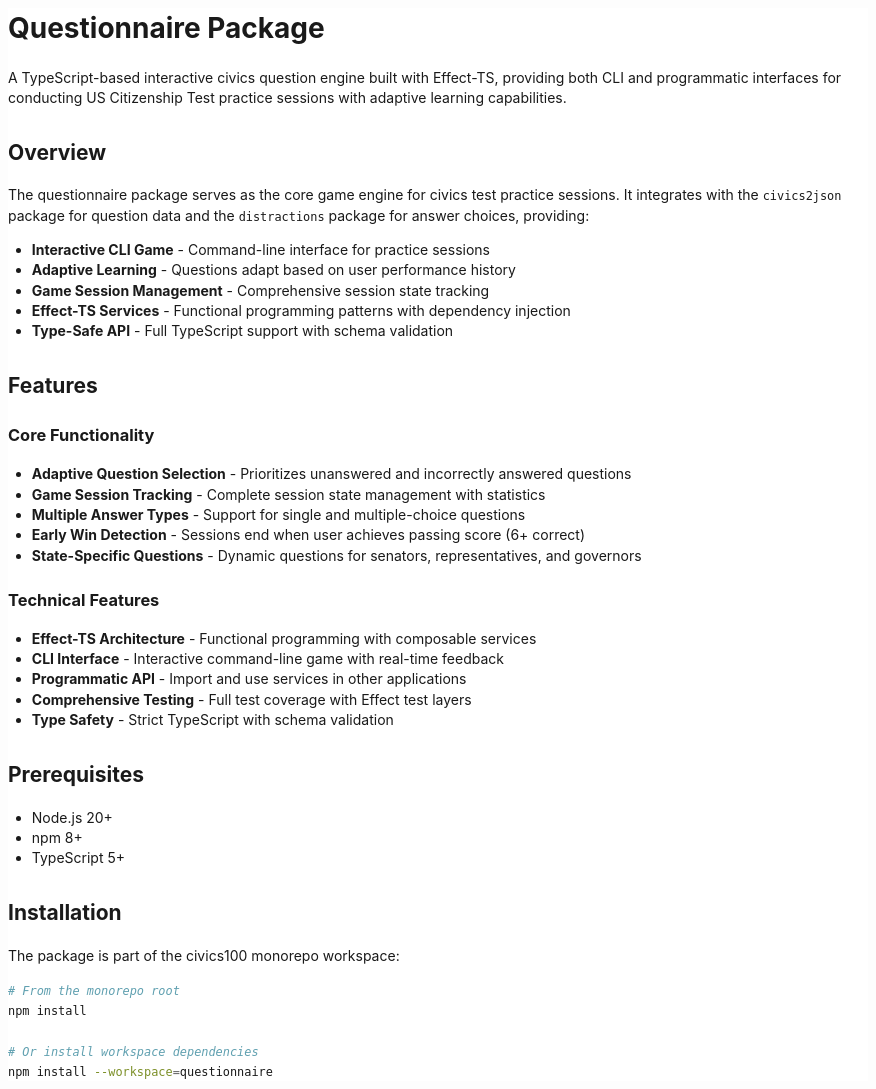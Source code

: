 # Questionnaire Package

A TypeScript-based interactive civics question engine built with Effect-TS, providing both CLI and programmatic interfaces for conducting US Citizenship Test practice sessions with adaptive learning capabilities.

## Overview

The questionnaire package serves as the core game engine for civics test practice sessions. It integrates with the `civics2json` package for question data and the `distractions` package for answer choices, providing:

- **Interactive CLI Game** - Command-line interface for practice sessions
- **Adaptive Learning** - Questions adapt based on user performance history
- **Game Session Management** - Comprehensive session state tracking
- **Effect-TS Services** - Functional programming patterns with dependency injection
- **Type-Safe API** - Full TypeScript support with schema validation

## Features

### Core Functionality
- **Adaptive Question Selection** - Prioritizes unanswered and incorrectly answered questions
- **Game Session Tracking** - Complete session state management with statistics
- **Multiple Answer Types** - Support for single and multiple-choice questions
- **Early Win Detection** - Sessions end when user achieves passing score (6+ correct)
- **State-Specific Questions** - Dynamic questions for senators, representatives, and governors

### Technical Features
- **Effect-TS Architecture** - Functional programming with composable services
- **CLI Interface** - Interactive command-line game with real-time feedback
- **Programmatic API** - Import and use services in other applications
- **Comprehensive Testing** - Full test coverage with Effect test layers
- **Type Safety** - Strict TypeScript with schema validation

## Prerequisites

- Node.js 20+
- npm 8+
- TypeScript 5+

## Installation

The package is part of the civics100 monorepo workspace:

```bash
# From the monorepo root
npm install

# Or install workspace dependencies
npm install --workspace=questionnaire
```
